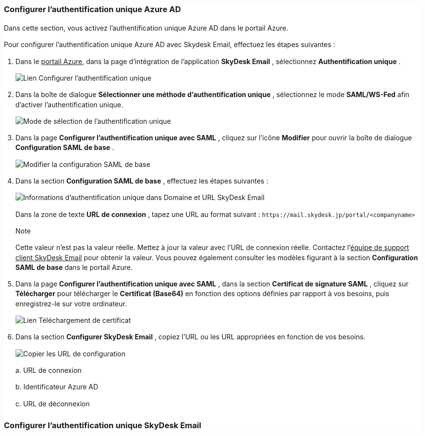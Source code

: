 ### <a name="configure-azure-ad-single-sign-on"></a>Configurer l’authentification unique Azure AD

Dans cette section, vous activez l’authentification unique Azure AD dans le portail Azure.

Pour configurer l’authentification unique Azure AD avec Skydesk Email, effectuez les étapes suivantes :

1. Dans le [portail Azure](https://portal.azure.com/), dans la page d’intégration de l’application **SkyDesk Email** , sélectionnez **Authentification unique** .

    ![Lien Configurer l’authentification unique](common/select-sso.png)

2. Dans la boîte de dialogue **Sélectionner une méthode d’authentification unique** , sélectionnez le mode **SAML/WS-Fed** afin d’activer l’authentification unique.

    ![Mode de sélection de l’authentification unique](common/select-saml-option.png)

3. Dans la page **Configurer l’authentification unique avec SAML** , cliquez sur l’icône **Modifier** pour ouvrir la boîte de dialogue **Configuration SAML de base** .

    ![Modifier la configuration SAML de base](common/edit-urls.png)

4. Dans la section **Configuration SAML de base** , effectuez les étapes suivantes :

    ![Informations d’authentification unique dans Domaine et URL SkyDesk Email](common/sp-signonurl.png)

    Dans la zone de texte **URL de connexion** , tapez une URL au format suivant : `https://mail.skydesk.jp/portal/<companyname>`

    > [!NOTE]
    > Cette valeur n’est pas la valeur réelle. Mettez à jour la valeur avec l’URL de connexion réelle. Contactez l’[équipe de support client SkyDesk Email](https://www.skydesk.jp/apps/support/) pour obtenir la valeur. Vous pouvez également consulter les modèles figurant à la section **Configuration SAML de base** dans le portail Azure.

5. Dans la page **Configurer l’authentification unique avec SAML** , dans la section **Certificat de signature SAML** , cliquez sur **Télécharger** pour télécharger le **Certificat (Base64)** en fonction des options définies par rapport à vos besoins, puis enregistrez-le sur votre ordinateur.

    ![Lien Téléchargement de certificat](common/certificatebase64.png)

6. Dans la section **Configurer SkyDesk Email** , copiez l’URL ou les URL appropriées en fonction de vos besoins.

    ![Copier les URL de configuration](common/copy-configuration-urls.png)

    a. URL de connexion

    b. Identificateur Azure AD

    c. URL de déconnexion

### <a name="configure-skydesk-email-single-sign-on"></a>Configurer l’authentification unique SkyDesk Email
